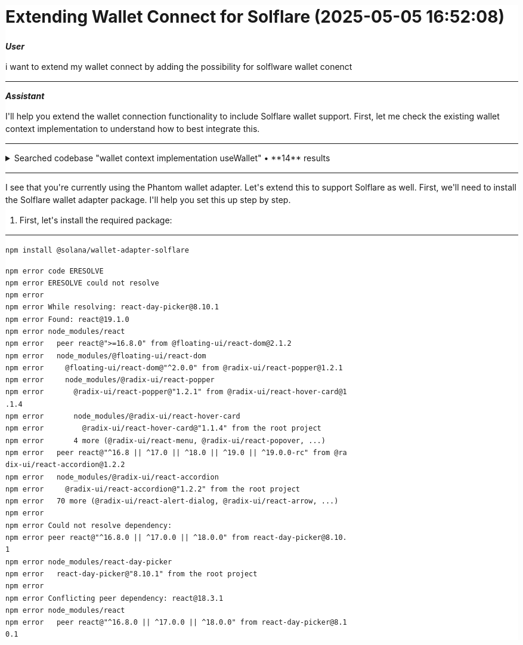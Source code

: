

# Extending Wallet Connect for Solflare (2025-05-05 16:52:08)

_**User**_

i want to extend my wallet connect by adding the possibility for solflware wallet conenct

---

_**Assistant**_

I'll help you extend the wallet connection functionality to include Solflare wallet support. First, let me check the existing wallet context implementation to understand how to best integrate this.


---

<details><summary>Searched codebase "wallet context implementation useWallet" • **14** results</summary></details>

---

I see that you're currently using the Phantom wallet adapter. Let's extend this to support Solflare as well. First, we'll need to install the Solflare wallet adapter package. I'll help you set this up step by step.

1. First, let's install the required package:


---

```bash
npm install @solana/wallet-adapter-solflare
```

```
npm error code ERESOLVE
npm error ERESOLVE could not resolve
npm error
npm error While resolving: react-day-picker@8.10.1
npm error Found: react@19.1.0
npm error node_modules/react
npm error   peer react@">=16.8.0" from @floating-ui/react-dom@2.1.2
npm error   node_modules/@floating-ui/react-dom
npm error     @floating-ui/react-dom@"^2.0.0" from @radix-ui/react-popper@1.2.1
npm error     node_modules/@radix-ui/react-popper
npm error       @radix-ui/react-popper@"1.2.1" from @radix-ui/react-hover-card@1
.1.4
npm error       node_modules/@radix-ui/react-hover-card
npm error         @radix-ui/react-hover-card@"1.1.4" from the root project
npm error       4 more (@radix-ui/react-menu, @radix-ui/react-popover, ...)
npm error   peer react@"^16.8 || ^17.0 || ^18.0 || ^19.0 || ^19.0.0-rc" from @ra
dix-ui/react-accordion@1.2.2
npm error   node_modules/@radix-ui/react-accordion
npm error     @radix-ui/react-accordion@"1.2.2" from the root project
npm error   70 more (@radix-ui/react-alert-dialog, @radix-ui/react-arrow, ...)
npm error
npm error Could not resolve dependency:
npm error peer react@"^16.8.0 || ^17.0.0 || ^18.0.0" from react-day-picker@8.10.
1
npm error node_modules/react-day-picker
npm error   react-day-picker@"8.10.1" from the root project
npm error
npm error Conflicting peer dependency: react@18.3.1
npm error node_modules/react
npm error   peer react@"^16.8.0 || ^17.0.0 || ^18.0.0" from react-day-picker@8.1
0.1
```